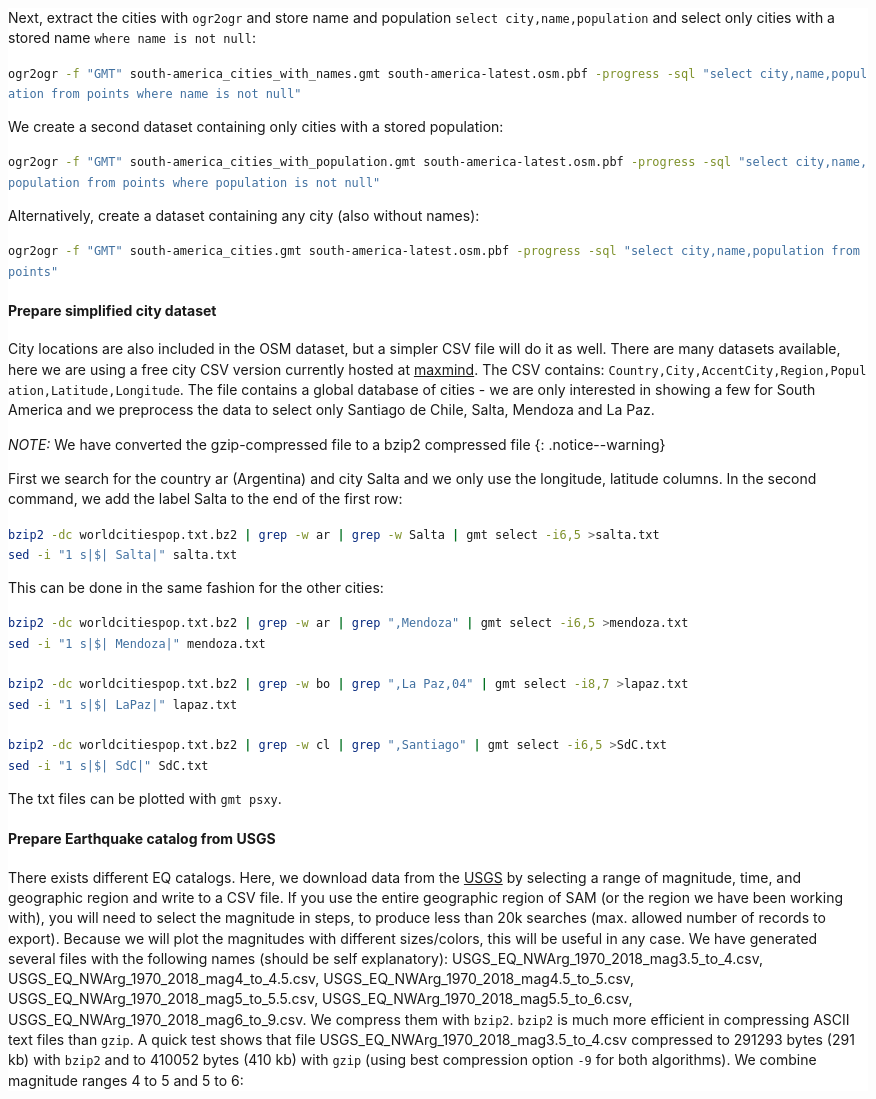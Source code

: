 Next, extract the cities with `ogr2ogr` and store name and population `select city,name,population` and select only cities with a stored name `where name is not null`:
```bash
ogr2ogr -f "GMT" south-america_cities_with_names.gmt south-america-latest.osm.pbf -progress -sql "select city,name,population from points where name is not null" 
```

We create a second dataset containing only cities with a stored population:
```bash
ogr2ogr -f "GMT" south-america_cities_with_population.gmt south-america-latest.osm.pbf -progress -sql "select city,name,population from points where population is not null" 
```

Alternatively, create a dataset containing any city (also without names):
```bash
ogr2ogr -f "GMT" south-america_cities.gmt south-america-latest.osm.pbf -progress -sql "select city,name,population from points" 
```

#### Prepare simplified city dataset
City locations are also included in the OSM dataset, but a simpler CSV file will do it as well. There are many datasets available, here we are using a free city CSV version currently hosted at [maxmind](https://www.maxmind.com/en/free-world-cities-database). The CSV contains:
`Country,City,AccentCity,Region,Population,Latitude,Longitude`.
The file contains a global database of cities - we are only interested in showing a few for South America and we preprocess the data to select only Santiago de Chile, Salta, Mendoza and La Paz.

*NOTE:* We have converted the gzip-compressed file to a bzip2 compressed file
{: .notice--warning}

First we search for the country ar (Argentina) and city Salta and we only use the longitude, latitude columns. In the second command, we add the label Salta to the end of the first row:

```bash
bzip2 -dc worldcitiespop.txt.bz2 | grep -w ar | grep -w Salta | gmt select -i6,5 >salta.txt
sed -i "1 s|$| Salta|" salta.txt
```

This can be done in the same fashion for the other cities:
```bash
bzip2 -dc worldcitiespop.txt.bz2 | grep -w ar | grep ",Mendoza" | gmt select -i6,5 >mendoza.txt
sed -i "1 s|$| Mendoza|" mendoza.txt

bzip2 -dc worldcitiespop.txt.bz2 | grep -w bo | grep ",La Paz,04" | gmt select -i8,7 >lapaz.txt
sed -i "1 s|$| LaPaz|" lapaz.txt

bzip2 -dc worldcitiespop.txt.bz2 | grep -w cl | grep ",Santiago" | gmt select -i6,5 >SdC.txt
sed -i "1 s|$| SdC|" SdC.txt
```
The txt files can be plotted with `gmt psxy`.


#### Prepare Earthquake catalog from USGS
There exists different EQ catalogs. Here, we download data from the [USGS](https://earthquake.usgs.gov/earthquakes/search/) by selecting a range of magnitude, time, and geographic region and write to a CSV file. If you use the entire geographic region of SAM (or the region we have been working with), you will need to select the magnitude in steps, to produce less than 20k searches (max. allowed number of records to export). Because we will plot the magnitudes with different sizes/colors, this will be useful in any case. We have generated several files with the following names (should be self explanatory): USGS_EQ_NWArg_1970_2018_mag3.5_to_4.csv, USGS_EQ_NWArg_1970_2018_mag4_to_4.5.csv, USGS_EQ_NWArg_1970_2018_mag4.5_to_5.csv, USGS_EQ_NWArg_1970_2018_mag5_to_5.5.csv, USGS_EQ_NWArg_1970_2018_mag5.5_to_6.csv, USGS_EQ_NWArg_1970_2018_mag6_to_9.csv. 
We compress them with `bzip2`. `bzip2` is much more efficient in compressing ASCII text files than `gzip`. A quick test shows that file USGS_EQ_NWArg_1970_2018_mag3.5_to_4.csv compressed to 291293 bytes (291 kb) with `bzip2` and to 410052 bytes (410 kb) with `gzip` (using best compression option `-9` for both algorithms). We combine magnitude ranges 4 to 5 and 5 to 6:
